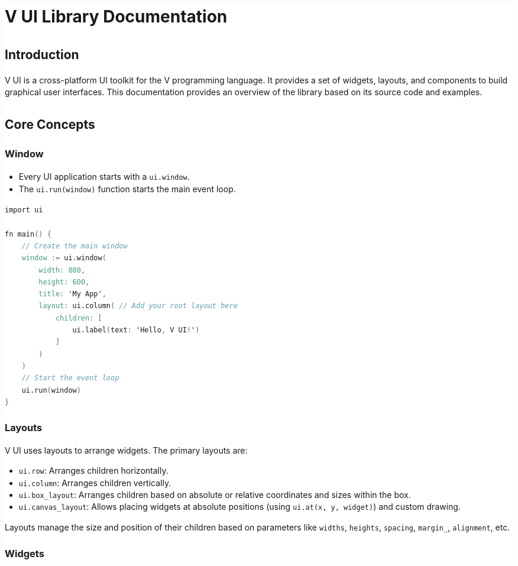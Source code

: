 # V UI Library Documentation

## Introduction

V UI is a cross-platform UI toolkit for the V programming language. It provides a set of widgets, layouts, and components to build graphical user interfaces. This documentation provides an overview of the library based on its source code and examples.

## Core Concepts

### Window

-   Every UI application starts with a `ui.window`.
-   The `ui.run(window)` function starts the main event loop.

```v
import ui

fn main() {
    // Create the main window
    window := ui.window(
        width: 800,
        height: 600,
        title: 'My App',
        layout: ui.column( // Add your root layout here
            children: [
                ui.label(text: 'Hello, V UI!')
            ]
        )
    )
    // Start the event loop
    ui.run(window)
}
```

### Layouts

V UI uses layouts to arrange widgets. The primary layouts are:

-   `ui.row`: Arranges children horizontally.
-   `ui.column`: Arranges children vertically.
-   `ui.box_layout`: Arranges children based on absolute or relative coordinates and sizes within the box.
-   `ui.canvas_layout`: Allows placing widgets at absolute positions (using `ui.at(x, y, widget)`) and custom drawing.

Layouts manage the size and position of their children based on parameters like `widths`, `heights`, `spacing`, `margin_`, `alignment`, etc.

### Widgets
